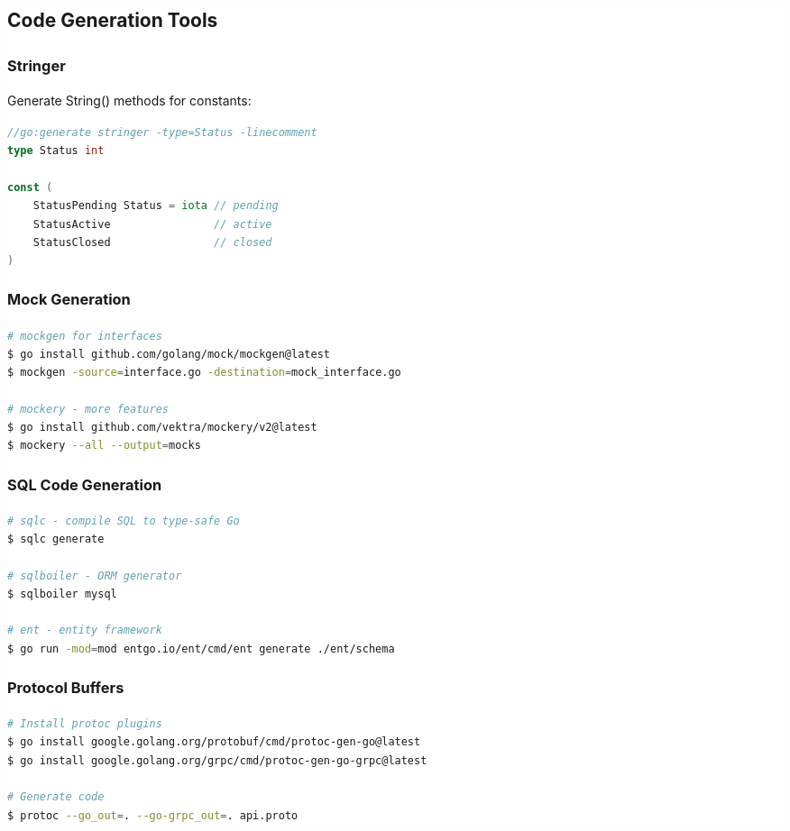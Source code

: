 ## Code Generation Tools

### Stringer

Generate String() methods for constants:

```go
//go:generate stringer -type=Status -linecomment
type Status int

const (
    StatusPending Status = iota // pending
    StatusActive                // active
    StatusClosed                // closed
)
```

### Mock Generation

```bash
# mockgen for interfaces
$ go install github.com/golang/mock/mockgen@latest
$ mockgen -source=interface.go -destination=mock_interface.go

# mockery - more features
$ go install github.com/vektra/mockery/v2@latest
$ mockery --all --output=mocks
```

### SQL Code Generation

```bash
# sqlc - compile SQL to type-safe Go
$ sqlc generate

# sqlboiler - ORM generator
$ sqlboiler mysql

# ent - entity framework
$ go run -mod=mod entgo.io/ent/cmd/ent generate ./ent/schema
```

### Protocol Buffers

```bash
# Install protoc plugins
$ go install google.golang.org/protobuf/cmd/protoc-gen-go@latest
$ go install google.golang.org/grpc/cmd/protoc-gen-go-grpc@latest

# Generate code
$ protoc --go_out=. --go-grpc_out=. api.proto
```
